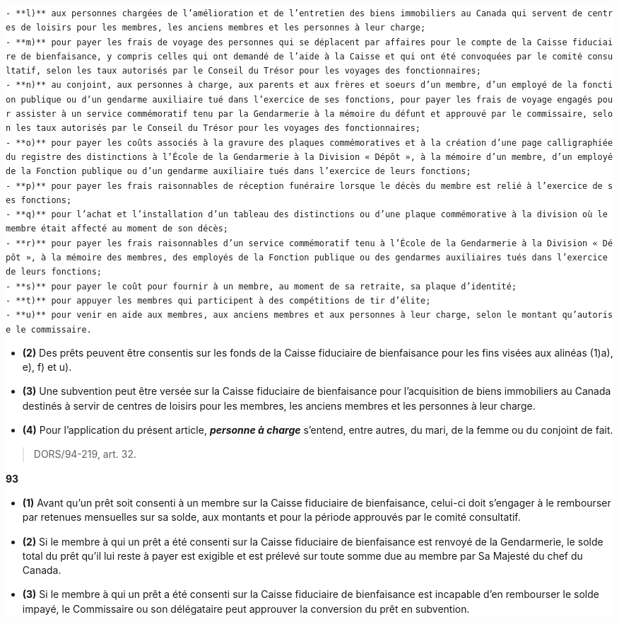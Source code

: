 	- **l)** aux personnes chargées de l’amélioration et de l’entretien des biens immobiliers au Canada qui servent de centres de loisirs pour les membres, les anciens membres et les personnes à leur charge;
	- **m)** pour payer les frais de voyage des personnes qui se déplacent par affaires pour le compte de la Caisse fiduciaire de bienfaisance, y compris celles qui ont demandé de l’aide à la Caisse et qui ont été convoquées par le comité consultatif, selon les taux autorisés par le Conseil du Trésor pour les voyages des fonctionnaires;
	- **n)** au conjoint, aux personnes à charge, aux parents et aux frères et soeurs d’un membre, d’un employé de la fonction publique ou d’un gendarme auxiliaire tué dans l’exercice de ses fonctions, pour payer les frais de voyage engagés pour assister à un service commémoratif tenu par la Gendarmerie à la mémoire du défunt et approuvé par le commissaire, selon les taux autorisés par le Conseil du Trésor pour les voyages des fonctionnaires;
	- **o)** pour payer les coûts associés à la gravure des plaques commémoratives et à la création d’une page calligraphiée du registre des distinctions à l’École de la Gendarmerie à la Division « Dépôt », à la mémoire d’un membre, d’un employé de la Fonction publique ou d’un gendarme auxiliaire tués dans l’exercice de leurs fonctions;
	- **p)** pour payer les frais raisonnables de réception funéraire lorsque le décès du membre est relié à l’exercice de ses fonctions;
	- **q)** pour l’achat et l’installation d’un tableau des distinctions ou d’une plaque commémorative à la division où le membre était affecté au moment de son décès;
	- **r)** pour payer les frais raisonnables d’un service commémoratif tenu à l’École de la Gendarmerie à la Division « Dépôt », à la mémoire des membres, des employés de la Fonction publique ou des gendarmes auxiliaires tués dans l’exercice de leurs fonctions;
	- **s)** pour payer le coût pour fournir à un membre, au moment de sa retraite, sa plaque d’identité;
	- **t)** pour appuyer les membres qui participent à des compétitions de tir d’élite;
	- **u)** pour venir en aide aux membres, aux anciens membres et aux personnes à leur charge, selon le montant qu’autorise le commissaire.

- **(2)** Des prêts peuvent être consentis sur les fonds de la Caisse fiduciaire de bienfaisance pour les fins visées aux alinéas (1)a), e), f) et u).

- **(3)** Une subvention peut être versée sur la Caisse fiduciaire de bienfaisance pour l’acquisition de biens immobiliers au Canada destinés à servir de centres de loisirs pour les membres, les anciens membres et les personnes à leur charge.

- **(4)** Pour l’application du présent article, ***personne à charge*** s’entend, entre autres, du mari, de la femme ou du conjoint de fait.
> DORS/94-219, art. 32.




**93** 

- **(1)** Avant qu’un prêt soit consenti à un membre sur la Caisse fiduciaire de bienfaisance, celui-ci doit s’engager à le rembourser par retenues mensuelles sur sa solde, aux montants et pour la période approuvés par le comité consultatif.

- **(2)** Si le membre à qui un prêt a été consenti sur la Caisse fiduciaire de bienfaisance est renvoyé de la Gendarmerie, le solde total du prêt qu’il lui reste à payer est exigible et est prélevé sur toute somme due au membre par Sa Majesté du chef du Canada.

- **(3)** Si le membre à qui un prêt a été consenti sur la Caisse fiduciaire de bienfaisance est incapable d’en rembourser le solde impayé, le Commissaire ou son délégataire peut approuver la conversion du prêt en subvention.
